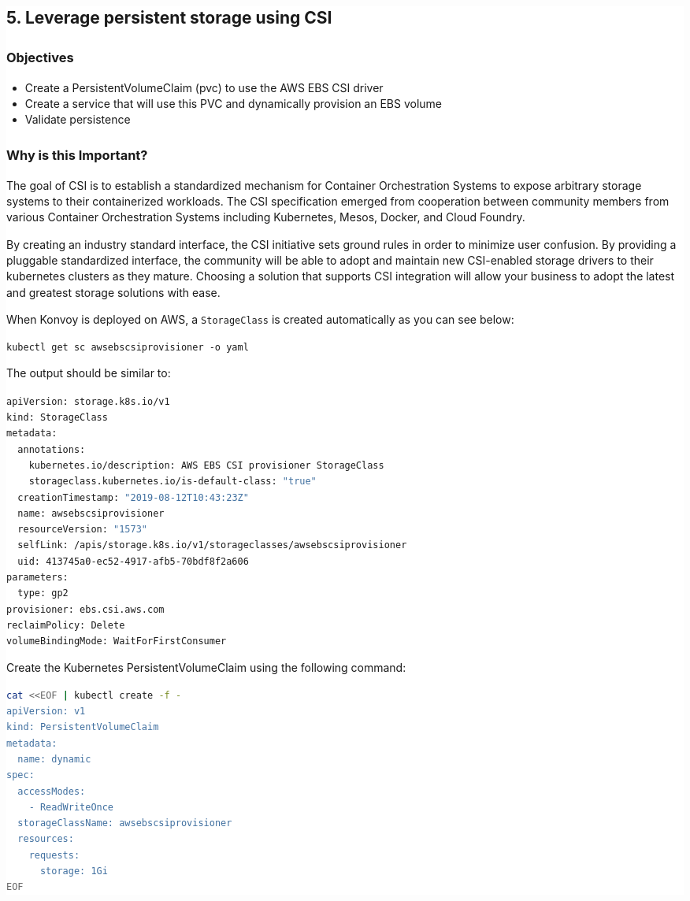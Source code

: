 ## 5. Leverage persistent storage using CSI

### Objectives
- Create a PersistentVolumeClaim (pvc) to use the AWS EBS CSI driver
- Create a service that will use this PVC and dynamically provision an EBS volume
- Validate persistence

### Why is this Important?
The goal of CSI is to establish a standardized mechanism for Container Orchestration Systems to expose arbitrary storage systems to their containerized workloads. The CSI specification emerged from cooperation between community members from various Container Orchestration Systems including Kubernetes, Mesos, Docker, and Cloud Foundry.

By creating an industry standard interface, the CSI initiative sets ground rules in order to minimize user confusion. By providing a pluggable standardized interface, the community will be able to adopt and maintain new CSI-enabled storage drivers to their kubernetes clusters as they mature. Choosing a solution that supports CSI integration will allow your business to adopt the latest and greatest storage solutions with ease.

When Konvoy is deployed on AWS, a `StorageClass` is created automatically as you can see below:

```
kubectl get sc awsebscsiprovisioner -o yaml
```

The output should be similar to:
```bash
apiVersion: storage.k8s.io/v1
kind: StorageClass
metadata:
  annotations:
    kubernetes.io/description: AWS EBS CSI provisioner StorageClass
    storageclass.kubernetes.io/is-default-class: "true"
  creationTimestamp: "2019-08-12T10:43:23Z"
  name: awsebscsiprovisioner
  resourceVersion: "1573"
  selfLink: /apis/storage.k8s.io/v1/storageclasses/awsebscsiprovisioner
  uid: 413745a0-ec52-4917-afb5-70bdf8f2a606
parameters:
  type: gp2
provisioner: ebs.csi.aws.com
reclaimPolicy: Delete
volumeBindingMode: WaitForFirstConsumer
```

Create the Kubernetes PersistentVolumeClaim using the following command:

```bash
cat <<EOF | kubectl create -f -
apiVersion: v1
kind: PersistentVolumeClaim
metadata:
  name: dynamic
spec:
  accessModes:
    - ReadWriteOnce
  storageClassName: awsebscsiprovisioner
  resources:
    requests:
      storage: 1Gi
EOF
```
